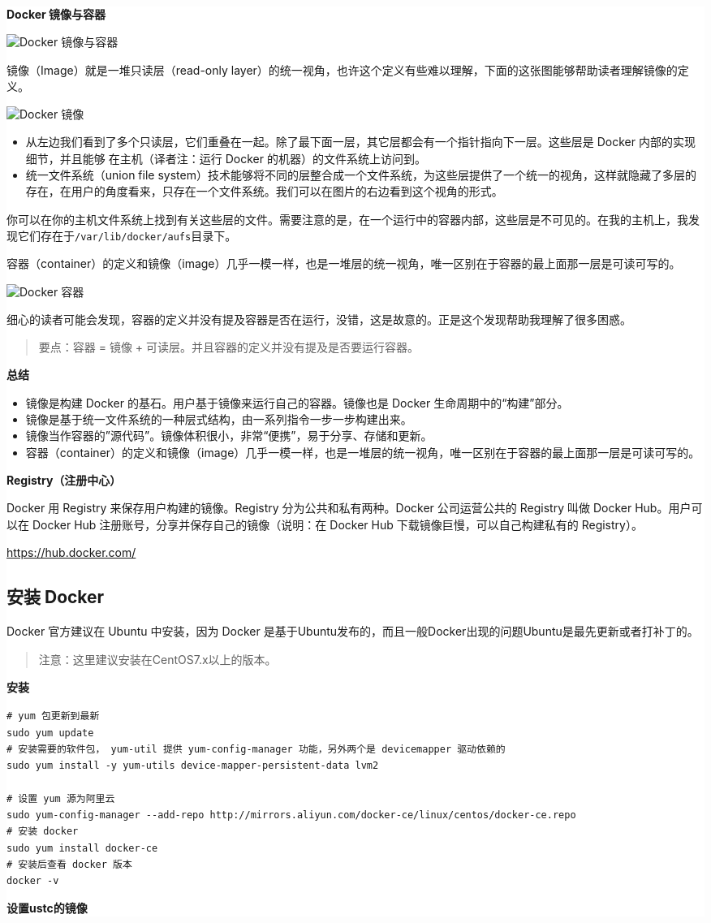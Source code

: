 **Docker 镜像与容器**

![Docker 镜像与容器](https://i.loli.net/2019/06/28/5d15de1a6d4a862021.png)




镜像（Image）就是一堆只读层（read-only layer）的统一视角，也许这个定义有些难以理解，下面的这张图能够帮助读者理解镜像的定义。 

![Docker 镜像](https://i.loli.net/2019/06/28/5d15de1a476e139291.png)

- 从左边我们看到了多个只读层，它们重叠在一起。除了最下面一层，其它层都会有一个指针指向下一层。这些层是 Docker 内部的实现细节，并且能够 在主机（译者注：运行 Docker 的机器）的文件系统上访问到。
- 统一文件系统（union file system）技术能够将不同的层整合成一个文件系统，为这些层提供了一个统一的视角，这样就隐藏了多层的存在，在用户的角度看来，只存在一个文件系统。我们可以在图片的右边看到这个视角的形式。 

你可以在你的主机文件系统上找到有关这些层的文件。需要注意的是，在一个运行中的容器内部，这些层是不可见的。在我的主机上，我发现它们存在于`/var/lib/docker/aufs`目录下。 

容器（container）的定义和镜像（image）几乎一模一样，也是一堆层的统一视角，唯一区别在于容器的最上面那一层是可读可写的。 

![Docker 容器](https://i.loli.net/2019/06/28/5d15de1a5e9ae82241.png)

细心的读者可能会发现，容器的定义并没有提及容器是否在运行，没错，这是故意的。正是这个发现帮助我理解了很多困惑。 

> 要点：容器 = 镜像 + 可读层。并且容器的定义并没有提及是否要运行容器。 

**总结**

- 镜像是构建 Docker 的基石。用户基于镜像来运行自己的容器。镜像也是 Docker 生命周期中的“构建”部分。
- 镜像是基于统一文件系统的一种层式结构，由一系列指令一步一步构建出来。
- 镜像当作容器的”源代码”。镜像体积很小，非常“便携”，易于分享、存储和更新。
- 容器（container）的定义和镜像（image）几乎一模一样，也是一堆层的统一视角，唯一区别在于容器的最上面那一层是可读可写的。

**Registry（注册中心）**

Docker 用 Registry 来保存用户构建的镜像。Registry 分为公共和私有两种。Docker 公司运营公共的 Registry 叫做 Docker Hub。用户可以在 Docker Hub 注册账号，分享并保存自己的镜像（说明：在 Docker Hub 下载镜像巨慢，可以自己构建私有的 Registry）。

https://hub.docker.com/

## 安装 Docker 

Docker 官方建议在 Ubuntu 中安装，因为 Docker 是基于Ubuntu发布的，而且一般Docker出现的问题Ubuntu是最先更新或者打补丁的。

> ​注意：这里建议安装在CentOS7.x以上的版本。

**安装**

```
# yum 包更新到最新
sudo yum update
# 安装需要的软件包， yum-util 提供 yum-config-manager 功能，另外两个是 devicemapper 驱动依赖的
sudo yum install -y yum-utils device-mapper-persistent-data lvm2

# 设置 yum 源为阿里云
sudo yum-config-manager --add-repo http://mirrors.aliyun.com/docker-ce/linux/centos/docker-ce.repo
# 安装 docker
sudo yum install docker-ce
# 安装后查看 docker 版本
docker -v
```
**设置ustc的镜像**
